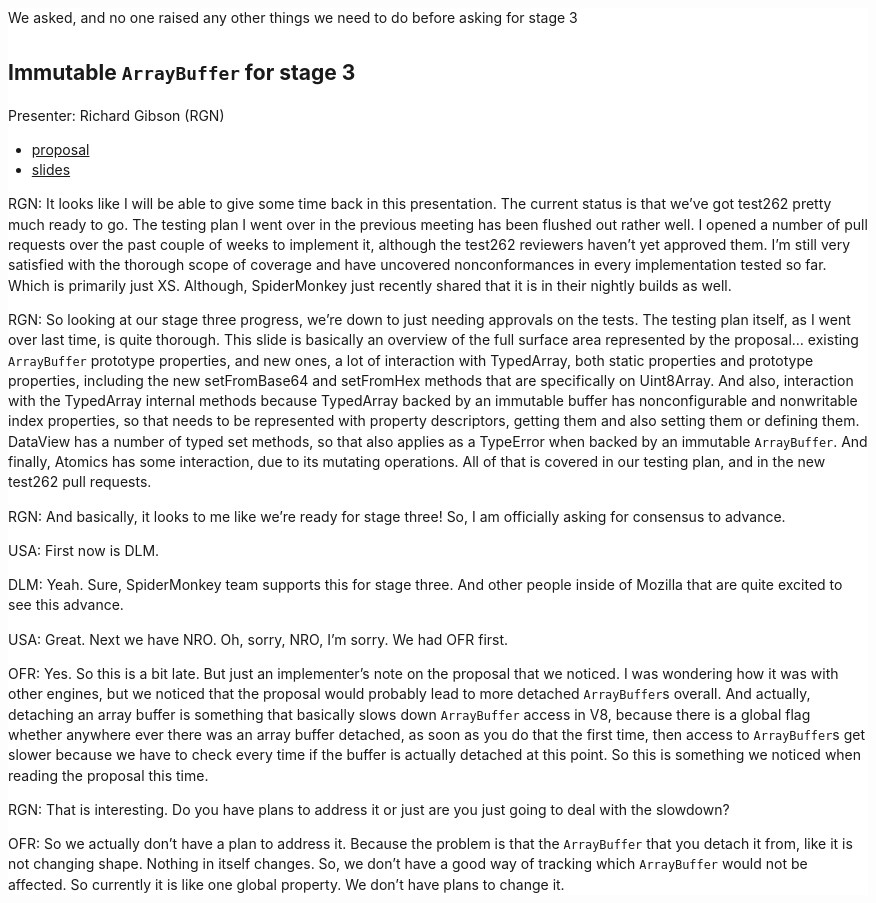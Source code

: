 We asked, and no one raised any other things we need to do before asking for stage 3

## Immutable `ArrayBuffer` for stage 3

Presenter: Richard Gibson (RGN)

* [proposal](https://github.com/tc39/proposal-immutable-arraybuffer)
* [slides](https://docs.google.com/presentation/d/18JnyoJsovfw7Y_HGa0cZOOUCHY2MTO4_M72zKj7PUWo/edit?usp=sharing)

RGN: It looks like I will be able to give some time back in this presentation. The current status is that we’ve got test262 pretty much ready to go. The testing plan I went over in the previous meeting has been flushed out rather well. I opened a number of pull requests over the past couple of weeks to implement it, although the test262 reviewers haven’t yet approved them. I’m still very satisfied with the thorough scope of coverage and have uncovered nonconformances in every implementation tested so far. Which is primarily just XS. Although, SpiderMonkey just recently shared that it is in their nightly builds as well.

RGN: So looking at our stage three progress, we’re down to just needing approvals on the tests. The testing plan itself, as I went over last time, is quite thorough. This slide is basically an overview of the full surface area represented by the proposal… existing `ArrayBuffer` prototype properties, and new ones, a lot of interaction with TypedArray, both static properties and prototype properties, including the new setFromBase64 and setFromHex methods that are specifically on Uint8Array. And also, interaction with the TypedArray internal methods because TypedArray backed by an immutable buffer has nonconfigurable and nonwritable index properties, so that needs to be represented with property descriptors, getting them and also setting them or defining them. DataView has a number of typed set methods, so that also applies as a TypeError when backed by an immutable `ArrayBuffer`. And finally, Atomics has some interaction, due to its mutating operations. All of that is covered in our testing plan, and in the new test262 pull requests.

RGN: And basically, it looks to me like we’re ready for stage three! So, I am officially asking for consensus to advance.

USA: First now is DLM.

DLM: Yeah. Sure, SpiderMonkey team supports this for stage three. And other people inside of Mozilla that are quite excited to see this advance.

USA: Great. Next we have NRO. Oh, sorry, NRO, I’m sorry. We had OFR first.

OFR: Yes. So this is a bit late. But just an implementer’s note on the proposal that we noticed. I was wondering how it was with other engines, but we noticed that the proposal would probably lead to more detached `ArrayBuffer`s overall. And actually, detaching an array buffer is something that basically slows down `ArrayBuffer` access in V8, because there is a global flag whether anywhere ever there was an array buffer detached, as soon as you do that the first time, then access to `ArrayBuffer`s get slower because we have to check every time if the buffer is actually detached at this point. So this is something we noticed when reading the proposal this time.

RGN: That is interesting. Do you have plans to address it or just are you just going to deal with the slowdown?

OFR: So we actually don’t have a plan to address it. Because the problem is that the `ArrayBuffer` that you detach it from, like it is not changing shape. Nothing in itself changes. So, we don’t have a good way of tracking which `ArrayBuffer` would not be affected. So currently it is like one global property. We don’t have plans to change it.
